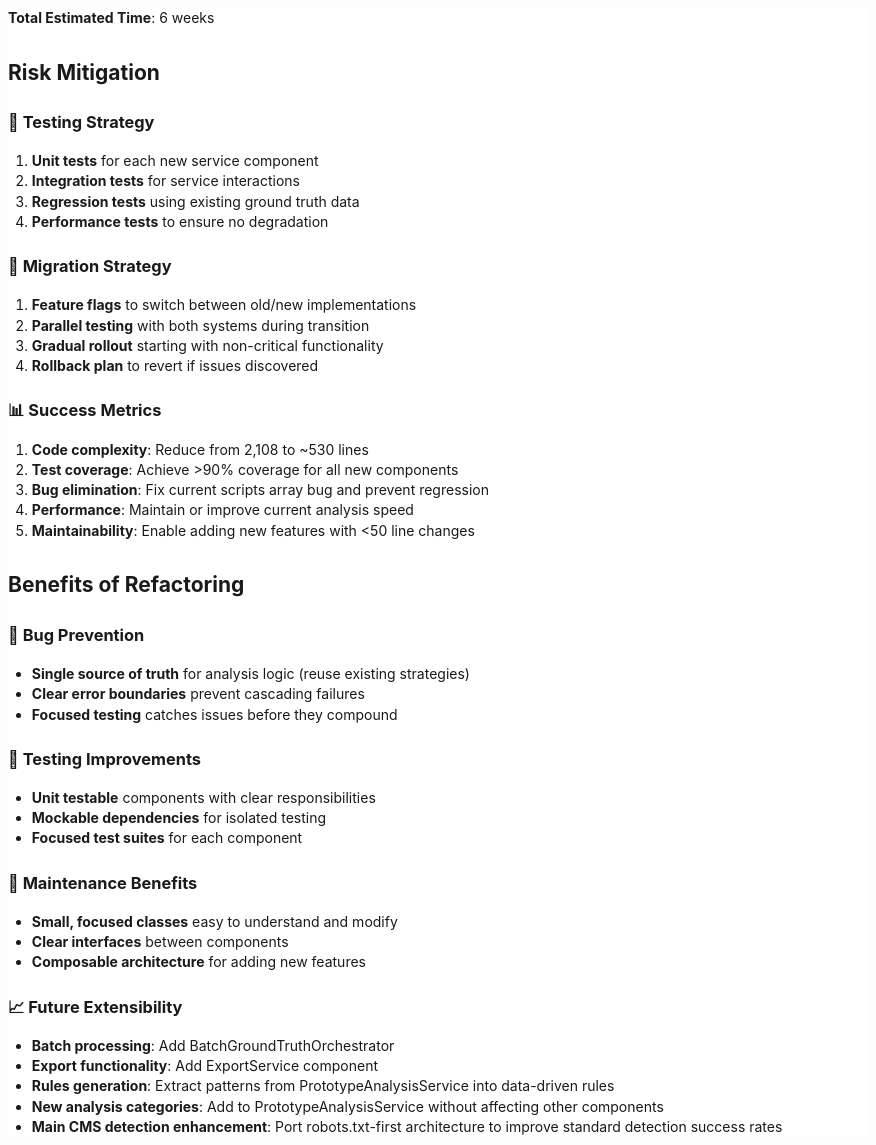 **Total Estimated Time**: 6 weeks

## Risk Mitigation

### 🧪 **Testing Strategy**
1. **Unit tests** for each new service component
2. **Integration tests** for service interactions
3. **Regression tests** using existing ground truth data
4. **Performance tests** to ensure no degradation

### 🔄 **Migration Strategy**
1. **Feature flags** to switch between old/new implementations
2. **Parallel testing** with both systems during transition
3. **Gradual rollout** starting with non-critical functionality
4. **Rollback plan** to revert if issues discovered

### 📊 **Success Metrics**
1. **Code complexity**: Reduce from 2,108 to ~530 lines
2. **Test coverage**: Achieve >90% coverage for all new components
3. **Bug elimination**: Fix current scripts array bug and prevent regression
4. **Performance**: Maintain or improve current analysis speed
5. **Maintainability**: Enable adding new features with <50 line changes

## Benefits of Refactoring

### 🐛 **Bug Prevention**
- **Single source of truth** for analysis logic (reuse existing strategies)
- **Clear error boundaries** prevent cascading failures  
- **Focused testing** catches issues before they compound

### 🧪 **Testing Improvements**
- **Unit testable** components with clear responsibilities
- **Mockable dependencies** for isolated testing
- **Focused test suites** for each component

### 🔧 **Maintenance Benefits**
- **Small, focused classes** easy to understand and modify
- **Clear interfaces** between components
- **Composable architecture** for adding new features

### 📈 **Future Extensibility**
- **Batch processing**: Add BatchGroundTruthOrchestrator
- **Export functionality**: Add ExportService component  
- **Rules generation**: Extract patterns from PrototypeAnalysisService into data-driven rules
- **New analysis categories**: Add to PrototypeAnalysisService without affecting other components
- **Main CMS detection enhancement**: Port robots.txt-first architecture to improve standard detection success rates
